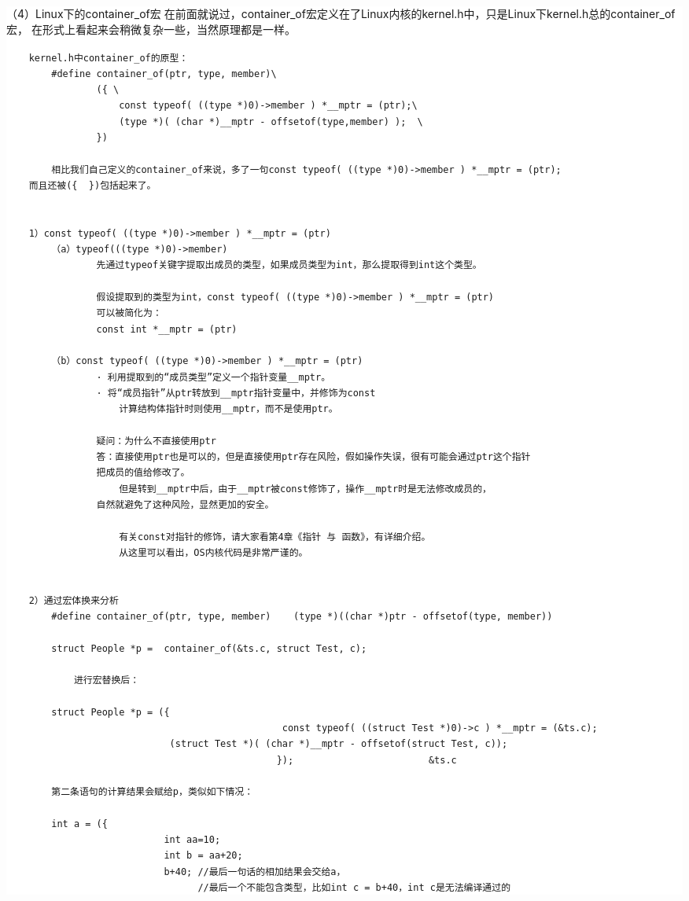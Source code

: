 				
			
（4）Linux下的container_of宏
		在前面就说过，container_of宏定义在了Linux内核的kernel.h中，只是Linux下kernel.h总的container_of宏，
	在形式上看起来会稍微复杂一些，当然原理都是一样。
		
		kernel.h中container_of的原型：
			#define container_of(ptr, type, member)\
					({ \
						const typeof( ((type *)0)->member ) *__mptr = (ptr);\
						(type *)( (char *)__mptr - offsetof(type,member) );  \
					})
			
			相比我们自己定义的container_of来说，多了一句const typeof( ((type *)0)->member ) *__mptr = (ptr);	
		而且还被({  })包括起来了。
			
		
		1）const typeof( ((type *)0)->member ) *__mptr = (ptr)
			（a）typeof(((type *)0)->member)
					先通过typeof关键字提取出成员的类型，如果成员类型为int，那么提取得到int这个类型。
					
					假设提取到的类型为int，const typeof( ((type *)0)->member ) *__mptr = (ptr)
					可以被简化为：
					const int *__mptr = (ptr)

			（b）const typeof( ((type *)0)->member ) *__mptr = (ptr)
					· 利用提取到的“成员类型”定义一个指针变量__mptr。
					· 将“成员指针”从ptr转放到__mptr指针变量中，并修饰为const
						计算结构体指针时则使用__mptr，而不是使用ptr。
									
					疑问：为什么不直接使用ptr
					答：直接使用ptr也是可以的，但是直接使用ptr存在风险，假如操作失误，很有可能会通过ptr这个指针
					把成员的值给修改了。
						但是转到__mptr中后，由于__mptr被const修饰了，操作__mptr时是无法修改成员的，
					自然就避免了这种风险，显然更加的安全。
					
						有关const对指针的修饰，请大家看第4章《指针 与 函数》，有详细介绍。
						从这里可以看出，OS内核代码是非常严谨的。
						
						
		2）通过宏体换来分析
			#define container_of(ptr, type, member)    (type *)((char *)ptr - offsetof(type, member))
			
			struct People *p =  container_of(&ts.c, struct Test, c);
				
				进行宏替换后：
			
			struct People *p = ({
													 const typeof( ((struct Test *)0)->c ) *__mptr = (&ts.c); 
			                     (struct Test *)( (char *)__mptr - offsetof(struct Test, c));
													});                        &ts.c
																							
			第二条语句的计算结果会赋给p，类似如下情况：
			
			int a = ({
								int aa=10; 
								int b = aa+20; 
								b+40; //最后一句话的相加结果会交给a，
								      //最后一个不能包含类型，比如int c = b+40，int c是无法编译通过的
								